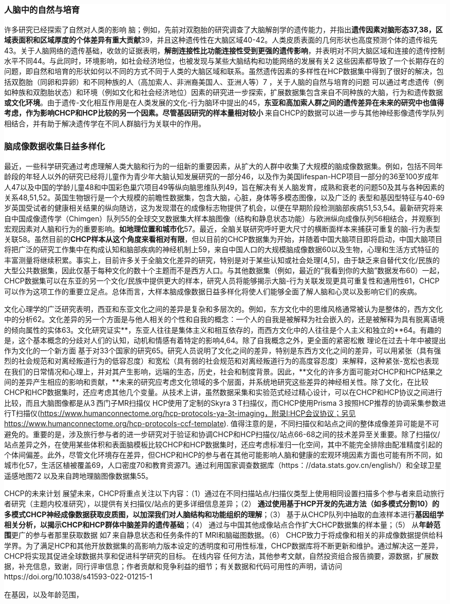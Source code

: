 

### 人脑中的自然与培育

许多研究已经探索了自然对人类的影响
脑；例如，先前对双胞胎的研究调查了大脑解剖学的遗传能力，并指出**遗传因素对脑形态37,38，区域表面积和区域厚度的个体差异有重大贡献**39，并且这种遗传性在大脑区域40-42。人类皮质表面的几何形状也高度预测个体的遗传祖先43。关于人脑网络的遗传基础，收敛的证据表明，**解剖连接性比功能连接性受到更强的遗传影响**，并表明对不同大脑区域和连接的遗传控制水平不同44。与此同时，环境影响，如社会经济地位，也被发现与某些大脑结构和功能网络的发展有关2
这些因素都导致了一个长期存在的问题，即自然和培育的形状如何以不同的方式不同于人类的大脑区域和联系。虽然遗传因素的多样性在HCP数据集中得到了很好的解决，包括双胞胎（同卵和异卵）和不同种族的人（高加索人、非洲裔美国人、亚洲人等）7
，关于人脑的自然与培育的问题
可以通过考虑遗传（例如种族和双胞胎状态）和环境（例如文化和社会经济地位）因素的研究进一步探索，扩展数据集包含来自不同种族的大脑，行为和遗传数据**或文化环境**。由于遗传-文化相互作用是在人类发展的文化-行为脑环中提出的45，**东亚和高加索人群之间的遗传差异在未来的研究中也值得考虑，作为影响CHCP和HCP比较的另一个因素。尽管基因研究的样本量相对较小**
来自CHCP的数据可以进一步与其他神经影像遗传学队列相结合，并有助于解决遗传学在不同人群脑行为关联中的作用。



### 脑成像数据收集日益多样化

最近，一些科学研究通过考虑理解人类大脑和行为的一组新的重要因素，从扩大的人群中收集了大规模的脑成像数据集。例如，包括不同年龄段的年轻人以外的研究已经将儿童作为青少年大脑认知发展研究的一部分46，以及作为美国lifespan-HCP项目一部分的36至100岁成年人47以及中国的学龄儿童48和中国彩色巢穴项目49等纵向脑思维队列49，旨在解决有关人脑发育，成熟和衰老的问题50及其与各种因素的关系48,51,52。英国生物银行是一个大规模的前瞻性数据集，包含大脑，心脏，身体等多模态图像，以及广泛的
表型和基因型特征与40-69岁英国受试者的健康相关结果的纵向随访，这为发现潜在的成像标志物提供了机会，以便在早期阶段检测脑部疾病51,53,54。最新研究将来自中国成像遗传学（Chimgen）队列55的全球交叉数据集大样本脑图像（结构和静息状态功能）与欧洲纵向成像队列56相结合，并观察到宏观因素对人脑和行为的重要影响。**如地理位置和城市化**57。最近，全脑关联研究呼吁更大尺寸的横断面样本来捕获可重复的脑-行为表型关联58。虽然目前的**CHCP样本从这个角度来看相对有限**，但以目前的CHCP数据集为开始，并随着中国大脑项目即将启动，中国大脑项目将把广泛的研究工作集中在构成认知和脑部疾病的神经机制上59，来自中国人口的大规模脑成像数据60以及生物，心理和生活方式特征的丰富测量将继续积累。事实上，目前许多关于全脑文化差异的研究，特别是对于某些认知或社会处理[4,5]，由于缺乏来自替代文化/民族的大型公共数据集，因此仅基于每种文化的数十个主题而不是西方人口。与其他数据集（例如，最近的“我看到你的大脑”数据发布60）一起，CHCP数据集可以在东亚的另一个文化/民族中提供更大的样本，研究人员将能够揭示大脑-行为关联发现更具可重复性和通用性61，CHCP可以作为这项工作的重要立足点。总体而言，大样本脑成像数据日益多样化将使人们能够全面了解人脑和心灵以及影响它们的疾病。



文化心理学的广泛研究表明，西亚和东亚文化之间的差异是复杂和多层次的。例如，东方文化中的思维风格通常被认为是整体的，西方文化中的分析62。文化差异的另一个方面是与他人相关的个性和自我的概念：一个人的自我是被解释为社会嵌入的，还是被解释为具有脱离语境的倾向属性的实体63。文化研究证实**，东亚人往往是集体主义和相互依存的，而西方文化中的人往往是个人主义和独立的**64。有趣的是，这个基本概念的分歧对人们的认知，动机和情感有着特定的影响4,64。除了自我概念之外，更全面的紧密松散
理论在过去十年中被提出作为文化的一个新方面
基于对33个国家的研究65。研究人员说明了文化之间的差异，特别是东西方文化之间的差异，可以用紧张（具有强烈的社会规范和对离经叛道行为的低容忍度）和宽松（具有弱的社会规范和对离经叛道行为的高度容忍度）来解释，这种紧张-宽松也表现在我们的日常情况和心理上，并对其产生影响，远端的生态，历史，社会和制度背景。因此，**文化的许多方面可能对CHCP和HCP结果之间的差异产生相应的影响和贡献，**未来的研究应考虑文化领域的多个层面，并系统地研究这些差异的神经相关性。除了文化，在比较CHCP和HCP数据集时，还应考虑其他几个变量。从技术上讲，虽然数据采集和实验范式经过精心设计，可以在CHCP和HCP协议之间进行比较，而且大脑图像都是从3 西门子MR扫描仪
HCP使用了定制的Skyra 3 T扫描仪，而CHCP使用Prisma 3 按照HCP推荐的协调采集参数进行T扫描仪(https://www.humanconnectome.org/hcp-protocols-ya-3t-imaging，附录I:HCP会议协议；另见https://www.humanconnectome.org/hcp-protocols-ccf-template). 值得注意的是，不同扫描仪和站点之间的整体成像差异可能是不可避免的。重要的是，涉及旅行参与者的进一步研究对于验证和协调CHCP和HCP扫描仪/站点66-68之间的技术差异至关重要。除了扫描仪/站点差异之外，在使用某些体积和表面脑模板比较CHCP和HCP数据集时，还应考虑标准归一化空间，其中不能完全排除由配准精度引起的个体间偏差。此外，尽管文化环境存在差异，但CHCP和HCP的参与者在其他可能影响人脑和健康的宏观环境因素方面也可能有所不同，如城市化57，生活区植被覆盖69，人口密度70和教育资源71。通过利用国家调查数据库（https：//data.stats.gov.cn/english/）和全球卫星遥感地图72
以及来自跨地理脑图像数据集55。



CHCP的未来计划
展望未来，CHCP将重点关注以下内容：（1）通过在不同扫描站点/扫描仪类型上使用相同设置扫描多个参与者来启动旅行者研究（主题内校准研究），以提供有关扫描仪/站点的更多详细信息差异；（2） **通过使用基于HCP开发的先进方法（如多模式分割10）的多模式CHCP神经成像数据获取皮质图，以加深我们对人脑结构和功能组织的理解**；（3） 基于从CHCP队列中抽取的血液样本进行**基因组学相关分析，以揭示CHCP和HCP群体中脑差异的遗传基础**；（4） 通过与中国其他成像站点合作扩大CHCP数据集的样本量；（5） 从**年龄范围**更广的参与者那里获取数据
如7 来自静息状态和任务条件的T MRI和脑磁图数据。（6） CHCP致力于将成像和相关的非成像数据提供给科学界。为了满足HCP和其他开放数据集的高影响力版本设定的透明度和可用性标准，CHCP数据库将不断更新和维护。通过解决这一差异，CHCP将实现其促进全球数据共享和促进科学研究的目标。
在线内容
任何方法，其他参考文献，自然投资组合报告摘要，源数据，扩展数据，补充信息，致谢，同行评审信息；作者贡献和竞争利益的细节；有关数据和代码可用性的声明，请访问https://doi.org/10.1038/s41593-022-01215-1



在基因，以及年龄范围，